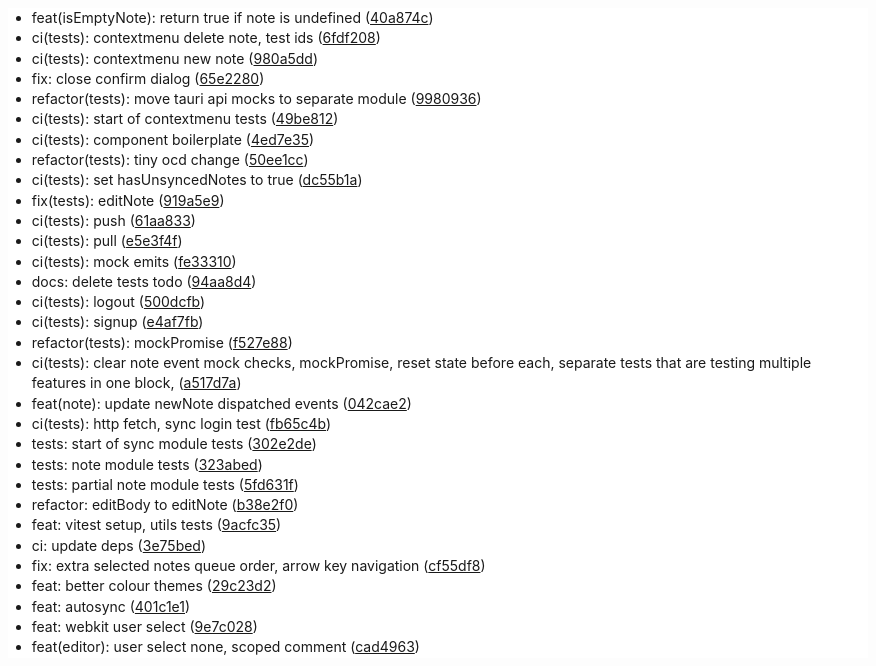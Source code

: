 - feat(isEmptyNote): return true if note is undefined ([40a874c](https://github.com/Daniel-Knights/note-boi/commit/40a874c92c836b2e5e263c9dfa91f4e0adbb836f))
- ci(tests): contextmenu delete note, test ids ([6fdf208](https://github.com/Daniel-Knights/note-boi/commit/6fdf20812e95360c6710e134b8f47f25e6754e79))
- ci(tests): contextmenu new note ([980a5dd](https://github.com/Daniel-Knights/note-boi/commit/980a5dd92db45dc5c73beea9c141a3f87f88d478))
- fix: close confirm dialog ([65e2280](https://github.com/Daniel-Knights/note-boi/commit/65e2280ad671dcf8b35040c2301cb916d4c428e1))
- refactor(tests): move tauri api mocks to separate module ([9980936](https://github.com/Daniel-Knights/note-boi/commit/998093639afc88579093283369eb69326574afd6))
- ci(tests): start of contextmenu tests ([49be812](https://github.com/Daniel-Knights/note-boi/commit/49be81215b2d8bea42d8723f0a795b5aff21c052))
- ci(tests): component boilerplate ([4ed7e35](https://github.com/Daniel-Knights/note-boi/commit/4ed7e3594f3c476ff5185dbed87ad6e524516a01))
- refactor(tests): tiny ocd change ([50ee1cc](https://github.com/Daniel-Knights/note-boi/commit/50ee1cc40063a99315ea87249b02e8567674cce7))
- ci(tests): set hasUnsyncedNotes to true ([dc55b1a](https://github.com/Daniel-Knights/note-boi/commit/dc55b1aac080ae3de1318ba5364c9f112067a401))
- fix(tests): editNote ([919a5e9](https://github.com/Daniel-Knights/note-boi/commit/919a5e9cbf19a13c2202df6b5b18e6e6d6432e60))
- ci(tests): push ([61aa833](https://github.com/Daniel-Knights/note-boi/commit/61aa833dfe30af73089919ed72d93b8b6e5316f2))
- ci(tests): pull ([e5e3f4f](https://github.com/Daniel-Knights/note-boi/commit/e5e3f4fb504af7569336f2eb4d0920c469ed5cb3))
- ci(tests): mock emits ([fe33310](https://github.com/Daniel-Knights/note-boi/commit/fe33310e9a58f9e323e7f21082874d1ec9c46075))
- docs: delete tests todo ([94aa8d4](https://github.com/Daniel-Knights/note-boi/commit/94aa8d46a687a0486e83d73802f14146b9eb2bb7))
- ci(tests): logout ([500dcfb](https://github.com/Daniel-Knights/note-boi/commit/500dcfbe8ca5286484bd93f0203e20756914371d))
- ci(tests): signup ([e4af7fb](https://github.com/Daniel-Knights/note-boi/commit/e4af7fb1b6190d18ad239b64446c8d729cb9ef4f))
- refactor(tests): mockPromise ([f527e88](https://github.com/Daniel-Knights/note-boi/commit/f527e883b58d5b0ade6e56510009a1632413386c))
- ci(tests): clear note event mock checks, mockPromise, reset state before each, separate tests that are testing multiple features in one block, ([a517d7a](https://github.com/Daniel-Knights/note-boi/commit/a517d7ae251d7d3c74914893182724775eee4b07))
- feat(note): update newNote dispatched events ([042cae2](https://github.com/Daniel-Knights/note-boi/commit/042cae2335d35bec2fe1c202f9eb026e51be4057))
- ci(tests): http fetch, sync login test ([fb65c4b](https://github.com/Daniel-Knights/note-boi/commit/fb65c4ba3dbbc8f38e4fa7c3c40be7b3c5a84ae0))
- tests: start of sync module tests ([302e2de](https://github.com/Daniel-Knights/note-boi/commit/302e2de3e1d0569ba369fb30950eaf3f8e016794))
- tests: note module tests ([323abed](https://github.com/Daniel-Knights/note-boi/commit/323abed174c2b3aaedddc499de4f189f0202f37b))
- tests: partial note module tests ([5fd631f](https://github.com/Daniel-Knights/note-boi/commit/5fd631fe06c2110a7e27a16d125870ac736cf4f1))
- refactor: editBody to editNote ([b38e2f0](https://github.com/Daniel-Knights/note-boi/commit/b38e2f07188f8fdd9d1369ac47005a1a5b1f6a55))
- feat: vitest setup, utils tests ([9acfc35](https://github.com/Daniel-Knights/note-boi/commit/9acfc3507755b7964d58b45aafc109fc1d217fdf))
- ci: update deps ([3e75bed](https://github.com/Daniel-Knights/note-boi/commit/3e75bed41f90a4e61ed161d0c53c16a8f6f297df))
- fix: extra selected notes queue order, arrow key navigation ([cf55df8](https://github.com/Daniel-Knights/note-boi/commit/cf55df8f01f35c2cc8ec2f5f7bf4dc3bad245786))
- feat: better colour themes ([29c23d2](https://github.com/Daniel-Knights/note-boi/commit/29c23d27a66d4eea0b1bd2366eeac7f0c804bb40))
- feat: autosync ([401c1e1](https://github.com/Daniel-Knights/note-boi/commit/401c1e1e9abcf23b4c719976abba6525d4b1e980))
- feat: webkit user select ([9e7c028](https://github.com/Daniel-Knights/note-boi/commit/9e7c028e9b74b497e1559cbd54c0d9f7636f51a8))
- feat(editor): user select none, scoped comment ([cad4963](https://github.com/Daniel-Knights/note-boi/commit/cad4963bc5d4ee44a7c2cb9c7d7c5a9f7dc5819e))